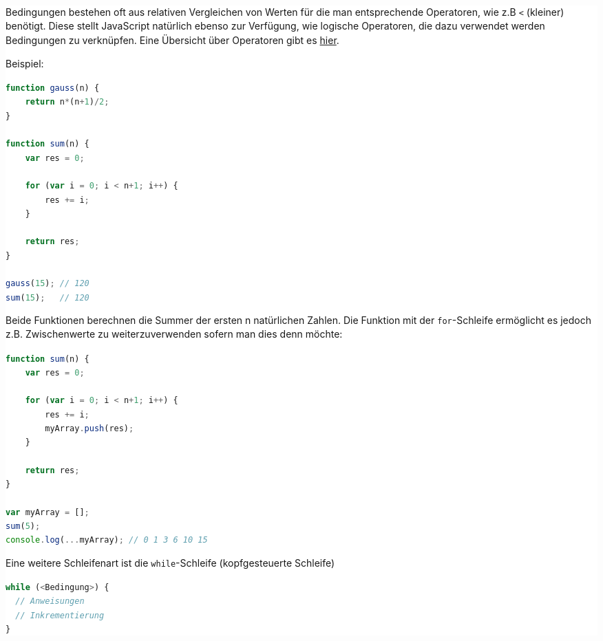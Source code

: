 Bedingungen bestehen oft aus relativen Vergleichen von Werten für die man entsprechende Operatoren, wie z.B `<` (kleiner) benötigt. Diese stellt JavaScript natürlich ebenso zur Verfügung, wie logische Operatoren, die dazu verwendet werden Bedingungen zu verknüpfen. Eine Übersicht über Operatoren gibt es [hier](https://developer.mozilla.org/en-US/docs/Web/JavaScript/Reference/Operators).

Beispiel:

```JavaScript
function gauss(n) {
    return n*(n+1)/2;
}
 
function sum(n) {
    var res = 0;
 
    for (var i = 0; i < n+1; i++) {
        res += i;
    }
 
    return res;
}
 
gauss(15); // 120
sum(15);   // 120
```

Beide Funktionen berechnen die Summer der ersten n natürlichen Zahlen. Die Funktion mit der `for`-Schleife ermöglicht es jedoch z.B. Zwischenwerte zu weiterzuverwenden sofern man dies denn möchte:

```JavaScript
function sum(n) {
    var res = 0;
 
    for (var i = 0; i < n+1; i++) {
        res += i;
        myArray.push(res);
    }
 
    return res;
}
 
var myArray = [];
sum(5);
console.log(...myArray); // 0 1 3 6 10 15
```

Eine weitere Schleifenart ist die `while`-Schleife (kopfgesteuerte Schleife)

```JavaScript
while (<Bedingung>) {
  // Anweisungen      
  // Inkrementierung  
}                     
```
